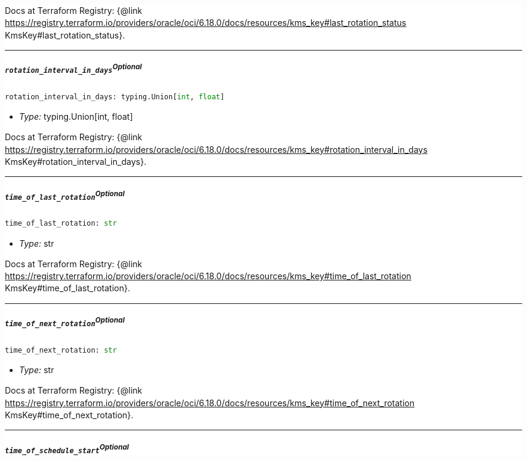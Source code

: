 Docs at Terraform Registry: {@link https://registry.terraform.io/providers/oracle/oci/6.18.0/docs/resources/kms_key#last_rotation_status KmsKey#last_rotation_status}.

---

##### `rotation_interval_in_days`<sup>Optional</sup> <a name="rotation_interval_in_days" id="rhizo-co-terraform-provider-oci.kmsKey.KmsKeyAutoKeyRotationDetails.property.rotationIntervalInDays"></a>

```python
rotation_interval_in_days: typing.Union[int, float]
```

- *Type:* typing.Union[int, float]

Docs at Terraform Registry: {@link https://registry.terraform.io/providers/oracle/oci/6.18.0/docs/resources/kms_key#rotation_interval_in_days KmsKey#rotation_interval_in_days}.

---

##### `time_of_last_rotation`<sup>Optional</sup> <a name="time_of_last_rotation" id="rhizo-co-terraform-provider-oci.kmsKey.KmsKeyAutoKeyRotationDetails.property.timeOfLastRotation"></a>

```python
time_of_last_rotation: str
```

- *Type:* str

Docs at Terraform Registry: {@link https://registry.terraform.io/providers/oracle/oci/6.18.0/docs/resources/kms_key#time_of_last_rotation KmsKey#time_of_last_rotation}.

---

##### `time_of_next_rotation`<sup>Optional</sup> <a name="time_of_next_rotation" id="rhizo-co-terraform-provider-oci.kmsKey.KmsKeyAutoKeyRotationDetails.property.timeOfNextRotation"></a>

```python
time_of_next_rotation: str
```

- *Type:* str

Docs at Terraform Registry: {@link https://registry.terraform.io/providers/oracle/oci/6.18.0/docs/resources/kms_key#time_of_next_rotation KmsKey#time_of_next_rotation}.

---

##### `time_of_schedule_start`<sup>Optional</sup> <a name="time_of_schedule_start" id="rhizo-co-terraform-provider-oci.kmsKey.KmsKeyAutoKeyRotationDetails.property.timeOfScheduleStart"></a>
